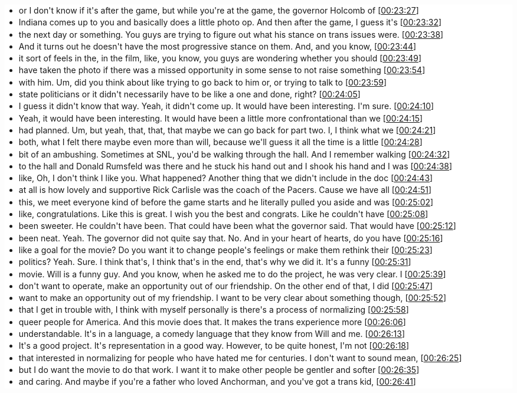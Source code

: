*  or I don't know if it's after the game, but while you're at the game, the governor Holcomb of [[00:23:27](https://www.youtube.com/watch?v=-TihbpA2LZ0&t=1407.4399999999998s)]
*  Indiana comes up to you and basically does a little photo op. And then after the game, I guess it's [[00:23:32](https://www.youtube.com/watch?v=-TihbpA2LZ0&t=1412.32s)]
*  the next day or something. You guys are trying to figure out what his stance on trans issues were. [[00:23:38](https://www.youtube.com/watch?v=-TihbpA2LZ0&t=1418.48s)]
*  And it turns out he doesn't have the most progressive stance on them. And, and you know, [[00:23:44](https://www.youtube.com/watch?v=-TihbpA2LZ0&t=1424.24s)]
*  it sort of feels in the, in the film, like, you know, you guys are wondering whether you should [[00:23:49](https://www.youtube.com/watch?v=-TihbpA2LZ0&t=1429.12s)]
*  have taken the photo if there was a missed opportunity in some sense to not raise something [[00:23:54](https://www.youtube.com/watch?v=-TihbpA2LZ0&t=1434.9599999999998s)]
*  with him. Um, did you think about like trying to go back to him or, or trying to talk to [[00:23:59](https://www.youtube.com/watch?v=-TihbpA2LZ0&t=1439.6s)]
*  state politicians or it didn't necessarily have to be like a one and done, right? [[00:24:05](https://www.youtube.com/watch?v=-TihbpA2LZ0&t=1445.6799999999998s)]
*  I guess it didn't know that way. Yeah, it didn't come up. It would have been interesting. I'm sure. [[00:24:10](https://www.youtube.com/watch?v=-TihbpA2LZ0&t=1450.3999999999999s)]
*  Yeah, it would have been interesting. It would have been a little more confrontational than we [[00:24:15](https://www.youtube.com/watch?v=-TihbpA2LZ0&t=1455.52s)]
*  had planned. Um, but yeah, that, that, that maybe we can go back for part two. I, I think what we [[00:24:21](https://www.youtube.com/watch?v=-TihbpA2LZ0&t=1461.1200000000001s)]
*  both, what I felt there maybe even more than will, because we'll guess it all the time is a little [[00:24:28](https://www.youtube.com/watch?v=-TihbpA2LZ0&t=1468.0s)]
*  bit of an ambushing. Sometimes at SNL, you'd be walking through the hall. And I remember walking [[00:24:32](https://www.youtube.com/watch?v=-TihbpA2LZ0&t=1472.88s)]
*  to the hall and Donald Rumsfeld was there and he stuck his hand out and I shook his hand and I was [[00:24:38](https://www.youtube.com/watch?v=-TihbpA2LZ0&t=1478.4s)]
*  like, Oh, I don't think I like you. What happened? Another thing that we didn't include in the doc [[00:24:43](https://www.youtube.com/watch?v=-TihbpA2LZ0&t=1483.2s)]
*  at all is how lovely and supportive Rick Carlisle was the coach of the Pacers. Cause we have all [[00:24:51](https://www.youtube.com/watch?v=-TihbpA2LZ0&t=1491.52s)]
*  this, we meet everyone kind of before the game starts and he literally pulled you aside and was [[00:25:02](https://www.youtube.com/watch?v=-TihbpA2LZ0&t=1502.8s)]
*  like, congratulations. Like this is great. I wish you the best and congrats. Like he couldn't have [[00:25:08](https://www.youtube.com/watch?v=-TihbpA2LZ0&t=1508.48s)]
*  been sweeter. He couldn't have been. That could have been what the governor said. That would have [[00:25:12](https://www.youtube.com/watch?v=-TihbpA2LZ0&t=1512.8s)]
*  been neat. Yeah. The governor did not quite say that. No. And in your heart of hearts, do you have [[00:25:16](https://www.youtube.com/watch?v=-TihbpA2LZ0&t=1516.8s)]
*  like a goal for the movie? Do you want it to change people's feelings or make them rethink their [[00:25:23](https://www.youtube.com/watch?v=-TihbpA2LZ0&t=1523.2s)]
*  politics? Yeah. Sure. I think that's, I think that's in the end, that's why we did it. It's a funny [[00:25:31](https://www.youtube.com/watch?v=-TihbpA2LZ0&t=1531.04s)]
*  movie. Will is a funny guy. And you know, when he asked me to do the project, he was very clear. I [[00:25:39](https://www.youtube.com/watch?v=-TihbpA2LZ0&t=1539.36s)]
*  don't want to operate, make an opportunity out of our friendship. On the other end of that, I did [[00:25:47](https://www.youtube.com/watch?v=-TihbpA2LZ0&t=1547.28s)]
*  want to make an opportunity out of my friendship. I want to be very clear about something though, [[00:25:52](https://www.youtube.com/watch?v=-TihbpA2LZ0&t=1552.7199999999998s)]
*  that I get in trouble with, I think with myself personally is there's a process of normalizing [[00:25:58](https://www.youtube.com/watch?v=-TihbpA2LZ0&t=1558.7199999999998s)]
*  queer people for America. And this movie does that. It makes the trans experience more [[00:26:06](https://www.youtube.com/watch?v=-TihbpA2LZ0&t=1566.72s)]
*  understandable. It's in a language, a comedy language that they know from Will and me. [[00:26:13](https://www.youtube.com/watch?v=-TihbpA2LZ0&t=1573.04s)]
*  It's a good project. It's representation in a good way. However, to be quite honest, I'm not [[00:26:18](https://www.youtube.com/watch?v=-TihbpA2LZ0&t=1578.48s)]
*  that interested in normalizing for people who have hated me for centuries. I don't want to sound mean, [[00:26:25](https://www.youtube.com/watch?v=-TihbpA2LZ0&t=1585.44s)]
*  but I do want the movie to do that work. I want it to make other people be gentler and softer [[00:26:35](https://www.youtube.com/watch?v=-TihbpA2LZ0&t=1595.2s)]
*  and caring. And maybe if you're a father who loved Anchorman, and you've got a trans kid, [[00:26:41](https://www.youtube.com/watch?v=-TihbpA2LZ0&t=1601.2s)]
